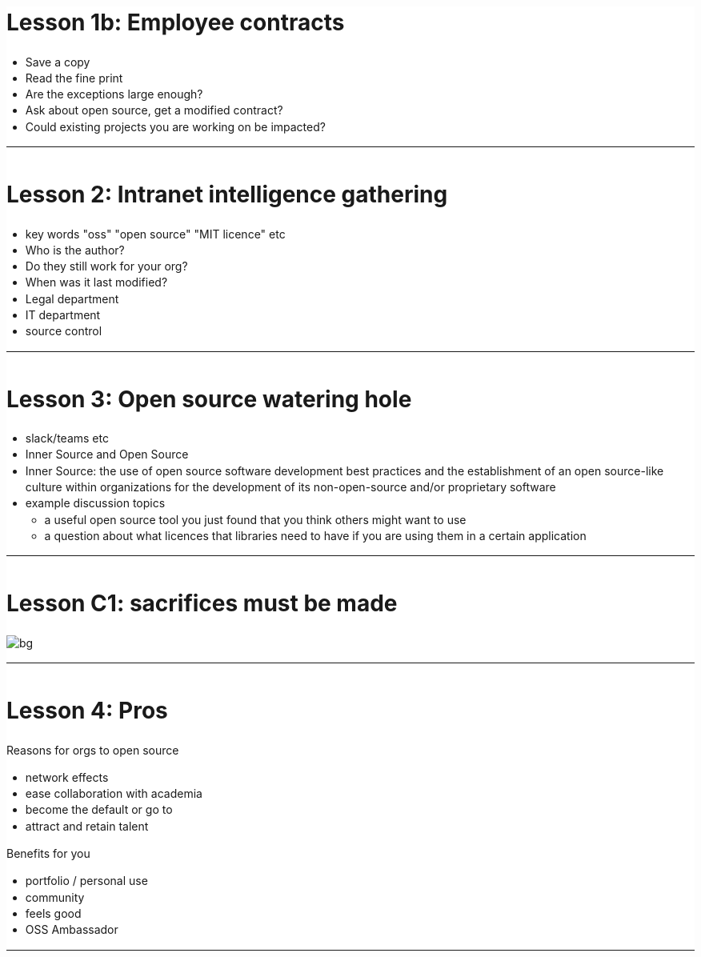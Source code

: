 
# Lesson 1b: Employee contracts
* Save a copy
* Read the fine print
* Are the exceptions large enough?
* Ask about open source, get a modified contract?
* Could existing projects you are working on be impacted?


---
# Lesson 2: Intranet intelligence gathering
* key words "oss" "open source" "MIT licence" etc
* Who is the author?
* Do they still work for your org?
* When was it last modified?
* Legal department
* IT department
* source control

---
# Lesson 3: Open source watering hole
* slack/teams etc
* Inner Source and Open Source
* Inner Source: the use of open source software development best practices and the establishment of an open source-like culture within organizations for the development of its non-open-source and/or proprietary software
* example discussion topics
  * a useful open source tool you just found that you think others might want to use
  * a question about what licences that libraries need to have if you are using them in a certain application

---
# Lesson C1: sacrifices must be made
![bg](./assets/20250526_sophieChair.jpg)

---
# Lesson 4: Pros
Reasons for orgs to open source
* network effects
* ease collaboration with academia
* become the default or go to
* attract and retain talent

Benefits for you
* portfolio / personal use
* community
* feels good
* OSS Ambassador 

---